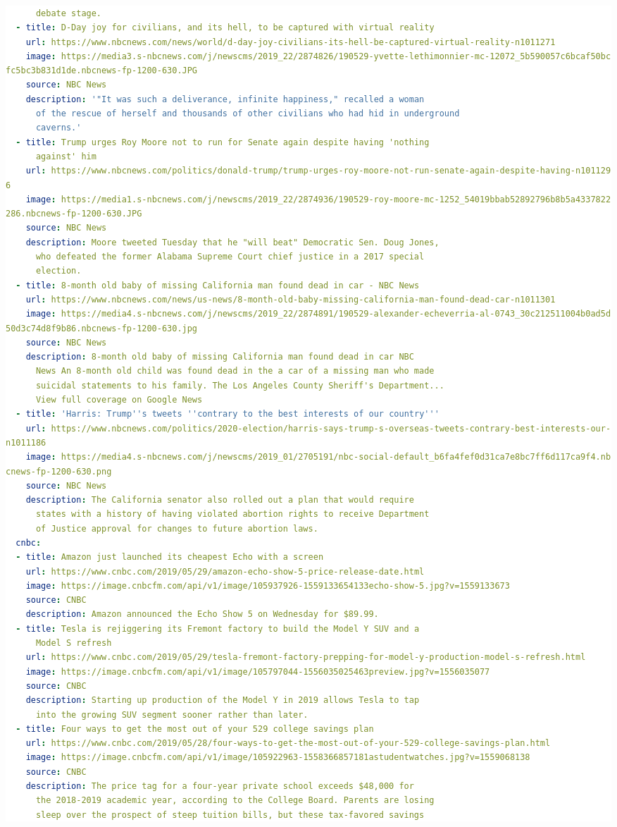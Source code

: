 ```yaml
      debate stage.
  - title: D-Day joy for civilians, and its hell, to be captured with virtual reality
    url: https://www.nbcnews.com/news/world/d-day-joy-civilians-its-hell-be-captured-virtual-reality-n1011271
    image: https://media3.s-nbcnews.com/j/newscms/2019_22/2874826/190529-yvette-lethimonnier-mc-12072_5b590057c6bcaf50bcfc5bc3b831d1de.nbcnews-fp-1200-630.JPG
    source: NBC News
    description: '"It was such a deliverance, infinite happiness," recalled a woman
      of the rescue of herself and thousands of other civilians who had hid in underground
      caverns.'
  - title: Trump urges Roy Moore not to run for Senate again despite having 'nothing
      against' him
    url: https://www.nbcnews.com/politics/donald-trump/trump-urges-roy-moore-not-run-senate-again-despite-having-n1011296
    image: https://media1.s-nbcnews.com/j/newscms/2019_22/2874936/190529-roy-moore-mc-1252_54019bbab52892796b8b5a4337822286.nbcnews-fp-1200-630.JPG
    source: NBC News
    description: Moore tweeted Tuesday that he "will beat" Democratic Sen. Doug Jones,
      who defeated the former Alabama Supreme Court chief justice in a 2017 special
      election.
  - title: 8-month old baby of missing California man found dead in car - NBC News
    url: https://www.nbcnews.com/news/us-news/8-month-old-baby-missing-california-man-found-dead-car-n1011301
    image: https://media4.s-nbcnews.com/j/newscms/2019_22/2874891/190529-alexander-echeverria-al-0743_30c212511004b0ad5d50d3c74d8f9b86.nbcnews-fp-1200-630.jpg
    source: NBC News
    description: 8-month old baby of missing California man found dead in car NBC
      News An 8-month old child was found dead in the a car of a missing man who made
      suicidal statements to his family. The Los Angeles County Sheriff's Department...
      View full coverage on Google News
  - title: 'Harris: Trump''s tweets ''contrary to the best interests of our country'''
    url: https://www.nbcnews.com/politics/2020-election/harris-says-trump-s-overseas-tweets-contrary-best-interests-our-n1011186
    image: https://media4.s-nbcnews.com/j/newscms/2019_01/2705191/nbc-social-default_b6fa4fef0d31ca7e8bc7ff6d117ca9f4.nbcnews-fp-1200-630.png
    source: NBC News
    description: The California senator also rolled out a plan that would require
      states with a history of having violated abortion rights to receive Department
      of Justice approval for changes to future abortion laws.
  cnbc:
  - title: Amazon just launched its cheapest Echo with a screen
    url: https://www.cnbc.com/2019/05/29/amazon-echo-show-5-price-release-date.html
    image: https://image.cnbcfm.com/api/v1/image/105937926-1559133654133echo-show-5.jpg?v=1559133673
    source: CNBC
    description: Amazon announced the Echo Show 5 on Wednesday for $89.99.
  - title: Tesla is rejiggering its Fremont factory to build the Model Y SUV and a
      Model S refresh
    url: https://www.cnbc.com/2019/05/29/tesla-fremont-factory-prepping-for-model-y-production-model-s-refresh.html
    image: https://image.cnbcfm.com/api/v1/image/105797044-1556035025463preview.jpg?v=1556035077
    source: CNBC
    description: Starting up production of the Model Y in 2019 allows Tesla to tap
      into the growing SUV segment sooner rather than later.
  - title: Four ways to get the most out of your 529 college savings plan
    url: https://www.cnbc.com/2019/05/28/four-ways-to-get-the-most-out-of-your-529-college-savings-plan.html
    image: https://image.cnbcfm.com/api/v1/image/105922963-1558366857181astudentwatches.jpg?v=1559068138
    source: CNBC
    description: The price tag for a four-year private school exceeds $48,000 for
      the 2018-2019 academic year, according to the College Board. Parents are losing
      sleep over the prospect of steep tuition bills, but these tax-favored savings
```
